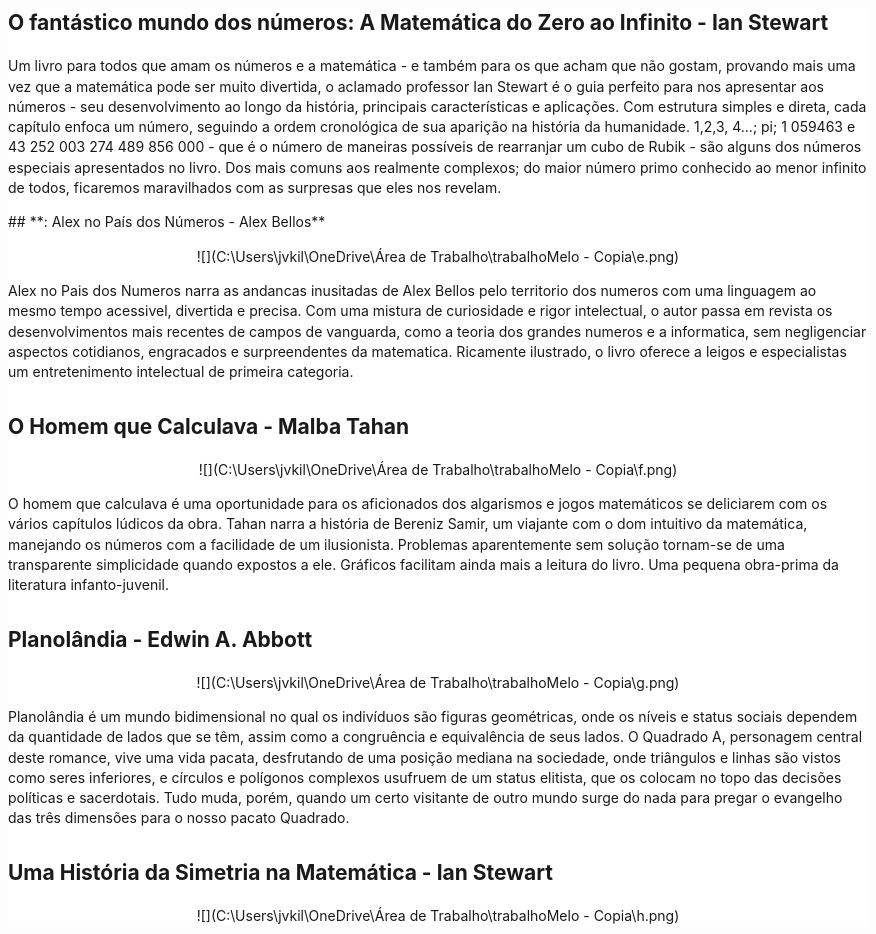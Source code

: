## **O fantástico mundo dos números: A Matemática do Zero ao Infinito - Ian Stewart**
 
 Um livro para todos que amam os números e a matemática - e também para os que acham que não gostam, provando mais uma vez que a matemática pode ser muito divertida, o aclamado professor Ian Stewart é o guia perfeito para nos apresentar aos números - seu desenvolvimento ao longo da história, principais características e aplicações. Com estrutura simples e direta, cada capítulo enfoca um número, seguindo a ordem cronológica de sua aparição na história da humanidade. 1,2,3, 4...; pi;  1 059463 e 43 252 003 274 489 856 000 - que é o número de maneiras possíveis de rearranjar um cubo de Rubik - são alguns dos números especiais apresentados no livro. Dos mais comuns aos realmente complexos; do maior número primo conhecido ao menor infinito de todos, ficaremos maravilhados com as surpresas que eles nos revelam. 
<p>
## **: Alex no País dos Números - Alex Bellos**
<center>![](C:\Users\jvkil\OneDrive\Área de Trabalho\trabalhoMelo - Copia\e.png)</center>
 
 Alex no Pais dos Numeros narra as andancas inusitadas de Alex Bellos pelo territorio dos numeros com uma linguagem ao mesmo tempo acessivel, divertida e precisa. Com uma mistura de curiosidade e rigor intelectual, o autor passa em revista os desenvolvimentos mais recentes de campos de vanguarda, como a teoria dos grandes numeros e a informatica, sem negligenciar aspectos cotidianos, engracados e surpreendentes da matematica. Ricamente ilustrado, o livro oferece a leigos e especialistas um entretenimento intelectual de primeira categoria.
<p>

## **O Homem que Calculava - Malba Tahan**
<center>![](C:\Users\jvkil\OneDrive\Área de Trabalho\trabalhoMelo - Copia\f.png)</center>
 
O homem que calculava é uma oportunidade para os aficionados dos algarismos e jogos matemáticos se deliciarem com os vários capítulos lúdicos da obra. Tahan narra a história de Bereniz Samir, um viajante com o dom intuitivo da matemática, manejando os números com a facilidade de um ilusionista. Problemas aparentemente sem solução tornam-se de uma transparente simplicidade quando expostos a ele. Gráficos facilitam ainda mais a leitura do livro. Uma pequena obra-prima da literatura infanto-juvenil.
<p>

## **Planolândia - Edwin A. Abbott**
<center>![](C:\Users\jvkil\OneDrive\Área de Trabalho\trabalhoMelo - Copia\g.png)</center>
 
 Planolândia é um mundo bidimensional no qual os indivíduos são figuras geométricas, onde os níveis e status sociais dependem da quantidade de lados que se têm, assim como a congruência e equivalência de seus lados. O Quadrado A, personagem central deste romance, vive uma vida pacata, desfrutando de uma posição mediana na sociedade, onde triângulos e linhas são vistos como seres inferiores, e círculos e polígonos complexos usufruem de um status elitista, que os colocam no topo das decisões políticas e sacerdotais. Tudo muda, porém, quando um certo visitante de outro mundo surge do nada para pregar o evangelho das três dimensões para o nosso pacato Quadrado.
 <p>

## **Uma História da Simetria na Matemática - Ian Stewart**
<center>![](C:\Users\jvkil\OneDrive\Área de Trabalho\trabalhoMelo - Copia\h.png)</center>
 